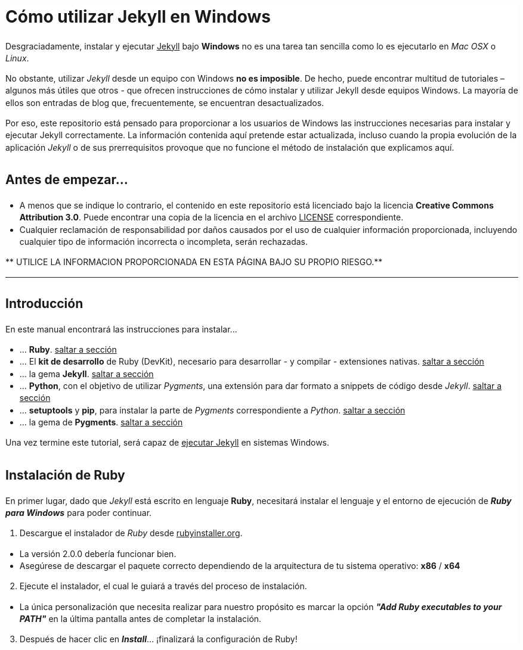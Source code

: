 Cómo utilizar Jekyll en Windows
============================

Desgraciadamente, instalar y ejecutar [Jekyll](http://jekyllrb.com) bajo **Windows** no es una tarea tan sencilla como lo es ejecutarlo en *Mac OSX* o *Linux*.

No obstante, utilizar _Jekyll_ desde un equipo con Windows **no es imposible**. De hecho, puede encontrar multitud de tutoriales – algunos más útiles que otros - que ofrecen instrucciones de cómo instalar y utilizar Jekyll desde equipos Windows. La mayoría de ellos son entradas de blog que, frecuentemente, se encuentran desactualizados.

Por eso, este repositorio está pensado para proporcionar a los usuarios de Windows las instrucciones necesarias para instalar y ejecutar Jekyll correctamente. La información contenida aquí pretende estar actualizada, incluso cuando la propia evolución de la aplicación _Jekyll_ o de sus prerrequisitos provoque que no funcione el método de instalación que explicamos aquí.

Antes de empezar...
------------------------------
* A menos que se indique lo contrario, el contenido en este repositorio está licenciado bajo la licencia **Creative Commons Attribution 3.0**. Puede encontrar una copia de la licencia en el archivo [LICENSE](LICENSE) correspondiente.
* Cualquier reclamación de responsabilidad por daños causados por el uso de cualquier información proporcionada, incluyendo cualquier tipo de información incorrecta o incompleta, serán rechazadas.

 ** UTILICE LA INFORMACION PROPORCIONADA EN ESTA PÁGINA BAJO SU PROPIO RIESGO.**

* * *

Introducción
------------------
En este manual encontrará las instrucciones para instalar...

* ... **Ruby**. [saltar a sección](#instalación-de-ruby)
* ... El **kit de desarrollo** de Ruby (DevKit), necesario para desarrollar - y compilar - extensiones nativas. [saltar a sección](#instalación-del-devkit-de-ruby)
* ... la gema **Jekyll**. [saltar a sección](#instalación-de-la-gema-de-jekyll)
* ... **Python**, con el objetivo de utilizar _Pygments_, una extensión para dar formato a snippets de código desde _Jekyll_. [saltar a sección](#instalar-el-entorno-de-python)
* ... **setuptools** y **pip**, para instalar la parte de _Pygments_ correspondiente a _Python_. [saltar a sección](#instalación-de-setuptools)
* ... la gema de **Pygments**. [saltar a sección](#instalación-de-una-versión-funcional-de-la-parte-ruby-de-pygments)

Una vez termine este tutorial, será capaz de [ejecutar Jekyll](#ejecutar-jekyll) en sistemas Windows.

## Instalación de Ruby ##

En primer lugar, dado que _Jekyll_ está escrito en lenguaje **Ruby**, necesitará instalar el lenguaje y el entorno de ejecución de _**Ruby para Windows**_ para poder continuar.

1. Descargue el instalador de _Ruby_ desde [rubyinstaller.org](http://rubyinstaller.org/downloads/).
 * La versión 2.0.0 debería funcionar bien.
 * Asegúrese de descargar el paquete correcto dependiendo de la arquitectura de tu sistema operativo: **x86** / **x64**
2. Ejecute el instalador, el cual le guiará a través del proceso de instalación.
  * La única personalización que necesita realizar para nuestro propósito es marcar la opción
    _**"Add Ruby executables to your PATH"**_ en la última pantalla antes de completar la instalación.
3. Después de hacer clic en _**Install**_... ¡finalizará la configuración de Ruby!
